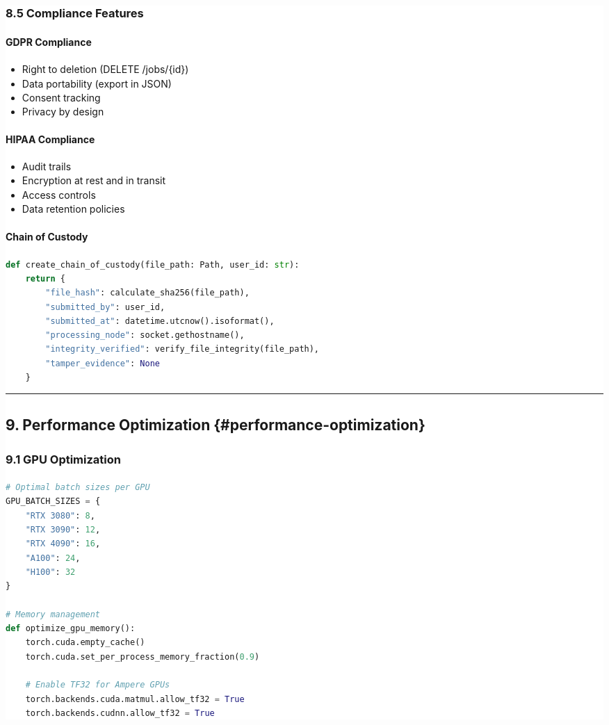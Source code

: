 ```python
```

### 8.5 Compliance Features

#### GDPR Compliance
- Right to deletion (DELETE /jobs/{id})
- Data portability (export in JSON)
- Consent tracking
- Privacy by design

#### HIPAA Compliance
- Audit trails
- Encryption at rest and in transit
- Access controls
- Data retention policies

#### Chain of Custody
```python
def create_chain_of_custody(file_path: Path, user_id: str):
    return {
        "file_hash": calculate_sha256(file_path),
        "submitted_by": user_id,
        "submitted_at": datetime.utcnow().isoformat(),
        "processing_node": socket.gethostname(),
        "integrity_verified": verify_file_integrity(file_path),
        "tamper_evidence": None
    }
```

---

## 9. Performance Optimization {#performance-optimization}

### 9.1 GPU Optimization

```python
# Optimal batch sizes per GPU
GPU_BATCH_SIZES = {
    "RTX 3080": 8,
    "RTX 3090": 12,
    "RTX 4090": 16,
    "A100": 24,
    "H100": 32
}

# Memory management
def optimize_gpu_memory():
    torch.cuda.empty_cache()
    torch.cuda.set_per_process_memory_fraction(0.9)
    
    # Enable TF32 for Ampere GPUs
    torch.backends.cuda.matmul.allow_tf32 = True
    torch.backends.cudnn.allow_tf32 = True
```
